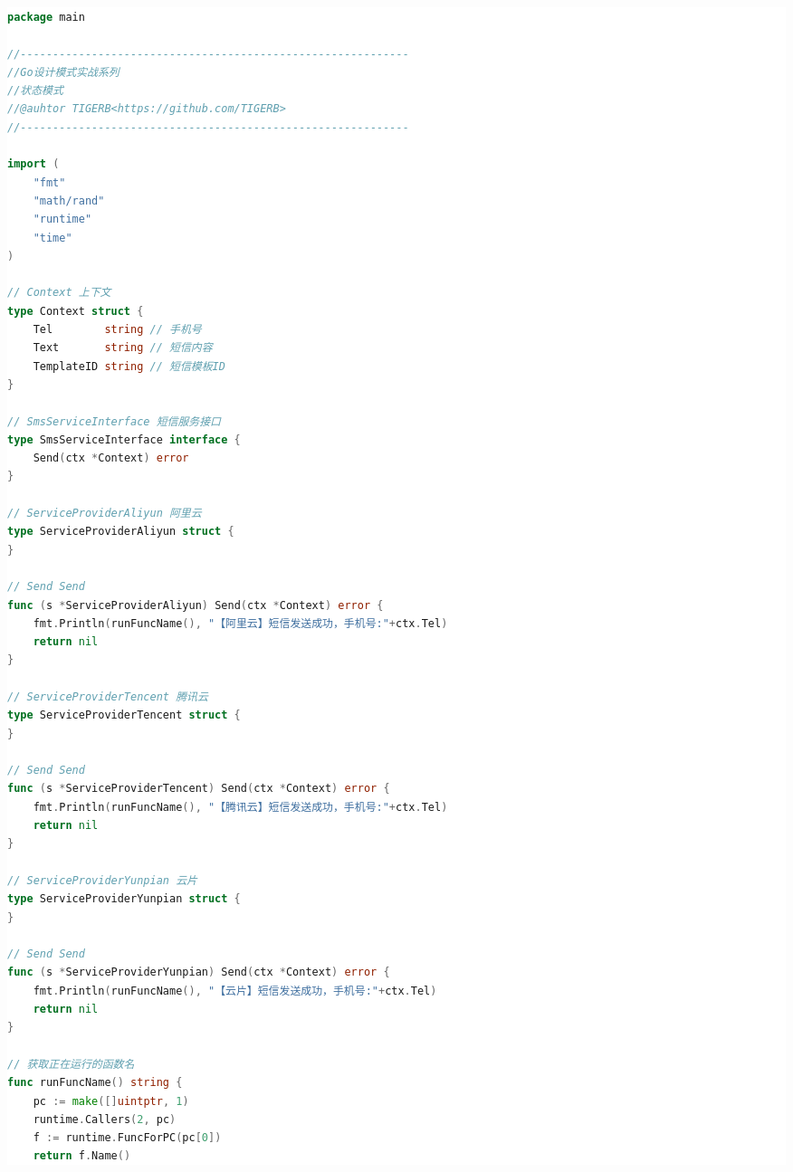 ```go
package main

//------------------------------------------------------------
//Go设计模式实战系列
//状态模式
//@auhtor TIGERB<https://github.com/TIGERB>
//------------------------------------------------------------

import (
	"fmt"
	"math/rand"
	"runtime"
	"time"
)

// Context 上下文
type Context struct {
	Tel        string // 手机号
	Text       string // 短信内容
	TemplateID string // 短信模板ID
}

// SmsServiceInterface 短信服务接口
type SmsServiceInterface interface {
	Send(ctx *Context) error
}

// ServiceProviderAliyun 阿里云
type ServiceProviderAliyun struct {
}

// Send Send
func (s *ServiceProviderAliyun) Send(ctx *Context) error {
	fmt.Println(runFuncName(), "【阿里云】短信发送成功，手机号:"+ctx.Tel)
	return nil
}

// ServiceProviderTencent 腾讯云
type ServiceProviderTencent struct {
}

// Send Send
func (s *ServiceProviderTencent) Send(ctx *Context) error {
	fmt.Println(runFuncName(), "【腾讯云】短信发送成功，手机号:"+ctx.Tel)
	return nil
}

// ServiceProviderYunpian 云片
type ServiceProviderYunpian struct {
}

// Send Send
func (s *ServiceProviderYunpian) Send(ctx *Context) error {
	fmt.Println(runFuncName(), "【云片】短信发送成功，手机号:"+ctx.Tel)
	return nil
}

// 获取正在运行的函数名
func runFuncName() string {
	pc := make([]uintptr, 1)
	runtime.Callers(2, pc)
	f := runtime.FuncForPC(pc[0])
	return f.Name()
```